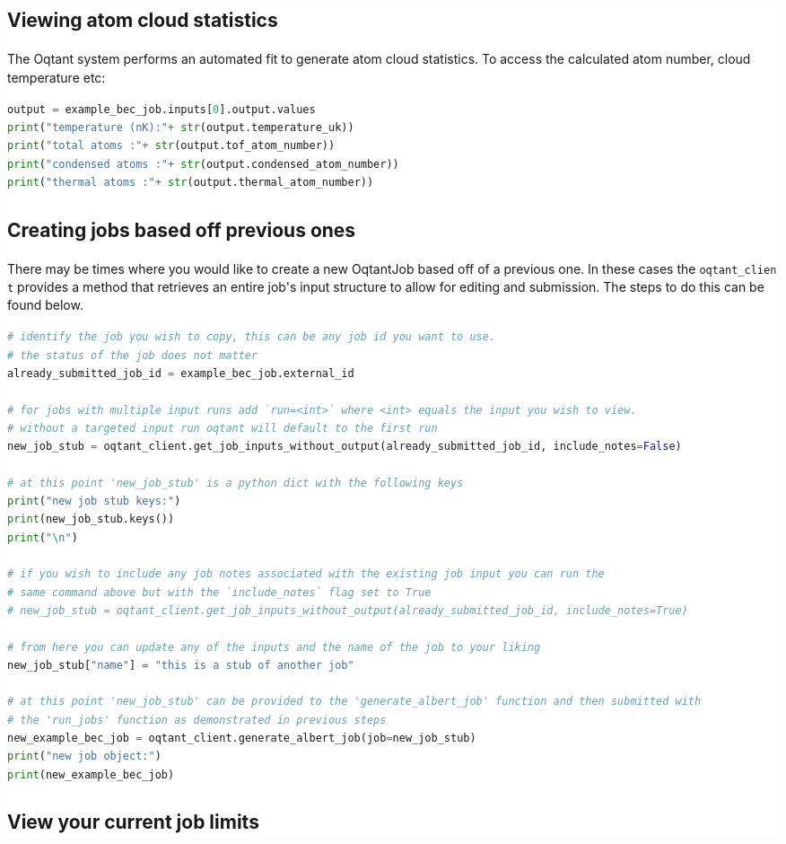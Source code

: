 ## Viewing atom cloud statistics

The Oqtant system performs an automated fit to generate atom cloud statistics. To access the calculated atom number, cloud temperature etc:

```python
output = example_bec_job.inputs[0].output.values
print("temperature (nK):"+ str(output.temperature_uk))
print("total atoms :"+ str(output.tof_atom_number))
print("condensed atoms :"+ str(output.condensed_atom_number))
print("thermal atoms :"+ str(output.thermal_atom_number))
```

## Creating jobs based off previous ones

There may be times where you would like to create a new OqtantJob based off of a previous one. In these cases the `oqtant_client` provides a method that retrieves an entire job's input structure to allow for editing and submission. The steps to do this can be found below.

```python
# identify the job you wish to copy, this can be any job id you want to use.
# the status of the job does not matter
already_submitted_job_id = example_bec_job.external_id

# for jobs with multiple input runs add `run=<int>` where <int> equals the input you wish to view.
# without a targeted input run oqtant will default to the first run
new_job_stub = oqtant_client.get_job_inputs_without_output(already_submitted_job_id, include_notes=False)

# at this point 'new_job_stub' is a python dict with the following keys
print("new job stub keys:")
print(new_job_stub.keys())
print("\n")

# if you wish to include any job notes associated with the existing job input you can run the
# same command above but with the `include_notes` flag set to True
# new_job_stub = oqtant_client.get_job_inputs_without_output(already_submitted_job_id, include_notes=True)

# from here you can update any of the inputs and the name of the job to your liking
new_job_stub["name"] = "this is a stub of another job"

# at this point 'new_job_stub' can be provided to the 'generate_albert_job' function and then submitted with
# the 'run_jobs' function as demonstrated in previous steps
new_example_bec_job = oqtant_client.generate_albert_job(job=new_job_stub)
print("new job object:")
print(new_example_bec_job)
```

## View your current job limits
